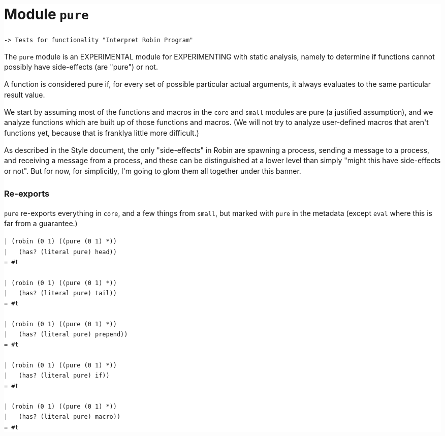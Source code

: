 Module `pure`
=============

    -> Tests for functionality "Interpret Robin Program"

The `pure` module is an EXPERIMENTAL module for EXPERIMENTING with
static analysis, namely to determine if functions cannot possibly have
side-effects (are "pure") or not.

A function is considered pure if, for every set of possible particular
actual arguments, it always evaluates to the same particular result value.

We start by assuming most of the functions and macros in the `core` and
`small` modules are pure (a justified assumption), and we analyze
functions which are built up of those functions and macros.  (We will
not try to analyze user-defined macros that aren't functions yet, because
that is franklya little more difficult.)

As described in the Style document, the only "side-effects" in Robin are
spawning a process, sending a message to a process, and receiving a message
from a process, and these can be distinguished at a lower level than simply
"might this have side-effects or not".  But for now, for simplicitly, I'm
going to glom them all together under this banner.

### Re-exports ###

`pure` re-exports everything in `core`, and a few things from `small`,
but marked with `pure` in the metadata (except `eval` where this is far
from a guarantee.)

    | (robin (0 1) ((pure (0 1) *))
    |   (has? (literal pure) head))
    = #t

    | (robin (0 1) ((pure (0 1) *))
    |   (has? (literal pure) tail))
    = #t

    | (robin (0 1) ((pure (0 1) *))
    |   (has? (literal pure) prepend))
    = #t

    | (robin (0 1) ((pure (0 1) *))
    |   (has? (literal pure) if))
    = #t

    | (robin (0 1) ((pure (0 1) *))
    |   (has? (literal pure) macro))
    = #t

